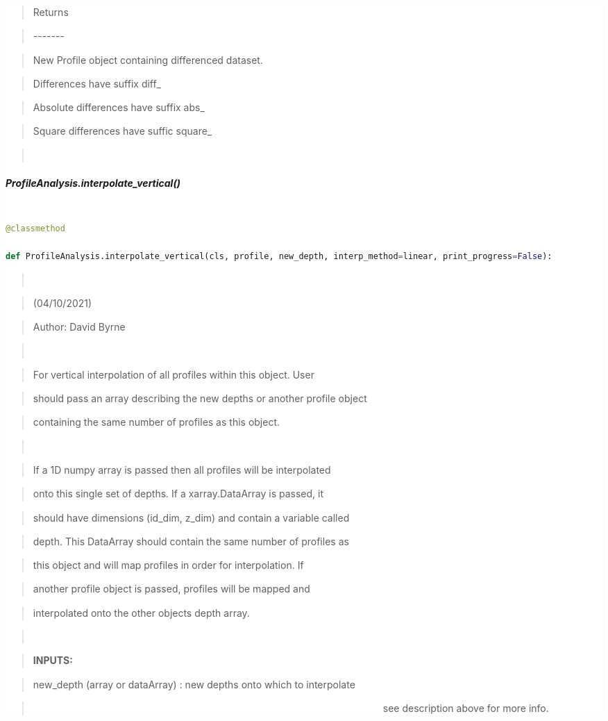 > Returns<br />

> -------<br />

> New Profile object containing differenced dataset.<br />

> Differences have suffix diff_<br />

> Absolute differences have suffix abs_<br />

> Square differences have suffic square_<br />

> <br />

##### ProfileAnalysis.interpolate_vertical()

```python

@classmethod

def ProfileAnalysis.interpolate_vertical(cls, profile, new_depth, interp_method=linear, print_progress=False):

```

> <br />

> (04/10/2021)<br />

> Author: David Byrne<br />

> <br />

> For vertical interpolation of all profiles within this object. User<br />

> should pass an array describing the new depths or another profile object<br />

> containing the same number of profiles as this object.<br />

> <br />

> If a 1D numpy array is passed then all profiles will be interpolated<br />

> onto this single set of depths. If a xarray.DataArray is passed, it<br />

> should have dimensions (id_dim, z_dim) and contain a variable called<br />

> depth. This DataArray should contain the same number of profiles as<br />

> this object and will map profiles in order for interpolation. If<br />

> another profile object is passed, profiles will be mapped and<br />

> interpolated onto the other objects depth array.<br />

> <br />

> <b>INPUTS:</b><br />

>  new_depth (array or dataArray) : new depths onto which to interpolate<br />

> &nbsp;&nbsp;&nbsp;&nbsp;&nbsp;&nbsp;&nbsp;&nbsp;&nbsp;&nbsp;&nbsp;&nbsp;&nbsp;&nbsp;&nbsp;  &nbsp;&nbsp;&nbsp;&nbsp;&nbsp;&nbsp;&nbsp;&nbsp;&nbsp;&nbsp;&nbsp;&nbsp;&nbsp;&nbsp;&nbsp;  &nbsp;&nbsp;&nbsp;&nbsp;&nbsp;&nbsp;&nbsp;&nbsp;&nbsp;&nbsp;&nbsp;&nbsp;&nbsp;&nbsp;&nbsp;  &nbsp;&nbsp;&nbsp;&nbsp;&nbsp;&nbsp;&nbsp;&nbsp;&nbsp;&nbsp;&nbsp;&nbsp;&nbsp;&nbsp;&nbsp;  &nbsp;&nbsp;&nbsp;&nbsp;&nbsp;&nbsp;&nbsp;&nbsp;&nbsp;&nbsp;&nbsp;&nbsp;&nbsp;&nbsp;&nbsp;  &nbsp;&nbsp;&nbsp;&nbsp;&nbsp;&nbsp;&nbsp;&nbsp;&nbsp;&nbsp;&nbsp;&nbsp;&nbsp;&nbsp;&nbsp;  &nbsp;&nbsp;&nbsp;&nbsp;&nbsp;&nbsp;&nbsp;&nbsp;&nbsp;&nbsp;&nbsp;&nbsp;&nbsp;&nbsp;&nbsp;  &nbsp;&nbsp;&nbsp;&nbsp;&nbsp;&nbsp;&nbsp;&nbsp;&nbsp;&nbsp;&nbsp;&nbsp;&nbsp;&nbsp;&nbsp;    see description above for more info.<br />
